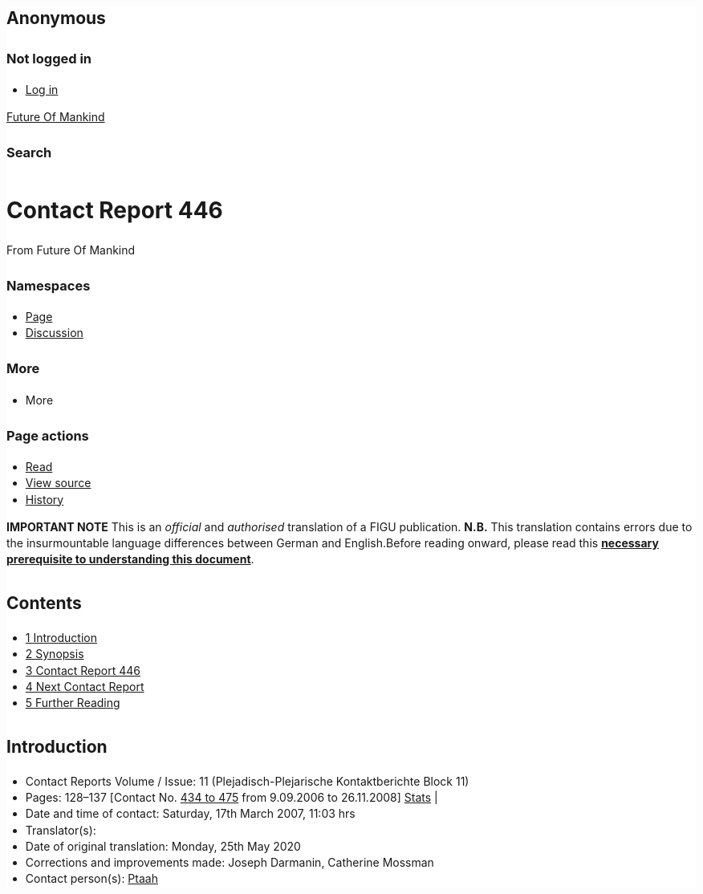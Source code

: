 ## Anonymous
### Not logged in
  * [Log in](https://www.futureofmankind.co.uk/Billy_Meier/</w/index.php?title=Special:UserLogin&returnto=Contact+Report+446> "You are encouraged to log in; however, it is not mandatory \[o\]")


[Future Of Mankind](https://www.futureofmankind.co.uk/Billy_Meier/</Billy_Meier/Main_Page>)
### Search
# Contact Report 446
From Future Of Mankind
### Namespaces
  * [Page](https://www.futureofmankind.co.uk/Billy_Meier/</Billy_Meier/Contact_Report_446> "View the content page \[c\]")
  * [Discussion](https://www.futureofmankind.co.uk/Billy_Meier/</w/index.php?title=Talk:Contact_Report_446&action=edit&redlink=1> "Discussion about the content page \(page does not exist\) \[t\]")


### More
  * More


### Page actions
  * [Read](https://www.futureofmankind.co.uk/Billy_Meier/</Billy_Meier/Contact_Report_446>)
  * [View source](https://www.futureofmankind.co.uk/Billy_Meier/</w/index.php?title=Contact_Report_446&action=edit> "This page is protected.
You can view its source \[e\]")
  * [History](https://www.futureofmankind.co.uk/Billy_Meier/</w/index.php?title=Contact_Report_446&action=history> "Past revisions of this page \[h\]")


**IMPORTANT NOTE** This is an _official_ and _authorised_ translation of a FIGU publication. 
**N.B.** This translation contains errors due to the insurmountable language differences between German and English.Before reading onward, please read this [**necessary prerequisite to understanding this document**](https://www.futureofmankind.co.uk/Billy_Meier/</Billy_Meier/Important_Information_Regarding_Translations> "Important Information Regarding Translations").
## Contents
  * [1 Introduction](https://www.futureofmankind.co.uk/Billy_Meier/<#Introduction>)
  * [2 Synopsis](https://www.futureofmankind.co.uk/Billy_Meier/<#Synopsis>)
  * [3 Contact Report 446](https://www.futureofmankind.co.uk/Billy_Meier/<#Contact_Report_446>)
  * [4 Next Contact Report](https://www.futureofmankind.co.uk/Billy_Meier/<#Next_Contact_Report>)
  * [5 Further Reading](https://www.futureofmankind.co.uk/Billy_Meier/<#Further_Reading>)


## Introduction
  * Contact Reports Volume / Issue: 11 (Plejadisch-Plejarische Kontaktberichte Block 11)
  * Pages: 128–137 [Contact No. [434 to 475](https://www.futureofmankind.co.uk/Billy_Meier/</Billy_Meier/The_Pleiadian/Plejaren_Contact_Reports#Contact_Reports_501_to_1000> "The Pleiadian/Plejaren Contact Reports") from 9.09.2006 to 26.11.2008] [Stats](https://www.futureofmankind.co.uk/Billy_Meier/</Billy_Meier/Contact_Statistics#Book_Statistics> "Contact Statistics") | 
  * Date and time of contact: Saturday, 17th March 2007, 11:03 hrs
  * Translator(s): 
  * Date of original translation: Monday, 25th May 2020
  * Corrections and improvements made: Joseph Darmanin, Catherine Mossman
  * Contact person(s): [Ptaah](https://www.futureofmankind.co.uk/Billy_Meier/</Billy_Meier/Ptaah> "Ptaah")
